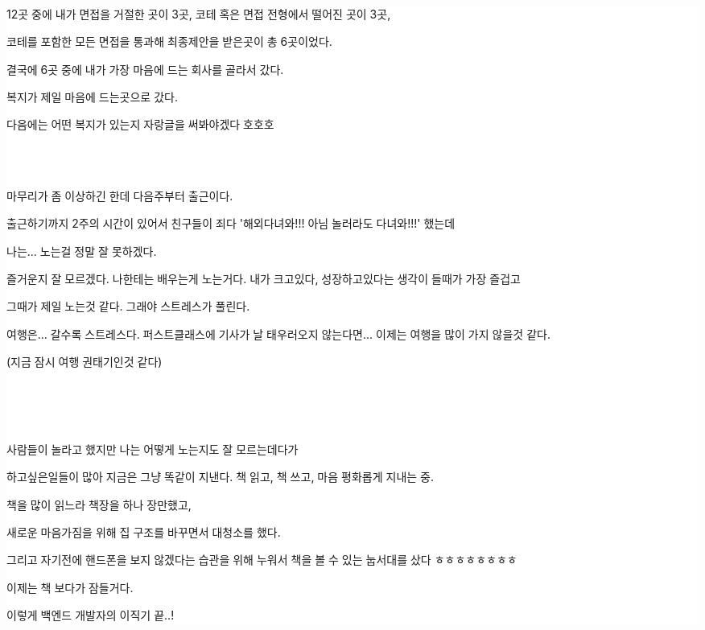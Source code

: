 12곳 중에 내가 면접을 거절한 곳이 3곳,  코테 혹은 면접 전형에서 떨어진 곳이 3곳, 

코테를 포함한 모든 면접을 통과해 최종제안을 받은곳이 총 6곳이었다.

결국에 6곳 중에 내가 가장 마음에 드는 회사를 골라서 갔다.

복지가 제일 마음에 드는곳으로 갔다.

다음에는 어떤 복지가 있는지 자랑글을 써봐야겠다 호호호

<br>

<br>

마무리가 좀 이상하긴 한데 다음주부터 출근이다.

출근하기까지 2주의 시간이 있어서 친구들이 죄다 '해외다녀와!!! 아님 놀러라도 다녀와!!!' 했는데

나는... 노는걸 정말 잘 못하겠다.

즐거운지 잘 모르겠다. 나한테는 배우는게 노는거다. 내가 크고있다, 성장하고있다는 생각이 들때가 가장 즐겁고

그때가 제일 노는것 같다. 그래야 스트레스가 풀린다.

여행은... 갈수록 스트레스다. 퍼스트클래스에 기사가 날 태우러오지 않는다면... 이제는 여행을 많이 가지 않을것 같다.

(지금 잠시 여행 권태기인것 같다)

<br>

<br>

<br>

사람들이 놀라고 했지만 나는 어떻게 노는지도 잘 모르는데다가

하고싶은일들이 많아 지금은 그냥 똑같이 지낸다. 책 읽고, 책 쓰고, 마음 평화롭게 지내는 중.

책을 많이 읽느라 책장을 하나 장만했고,

새로운 마음가짐을 위해 집 구조를 바꾸면서 대청소를 했다.

그리고 자기전에 핸드폰을 보지 않겠다는 습관을 위해 누워서 책을 볼 수 있는 눕서대를 샀다 ㅎㅎㅎㅎㅎㅎㅎㅎ

이제는 책 보다가 잠들거다.

이렇게 백엔드 개발자의 이직기 끝..!









